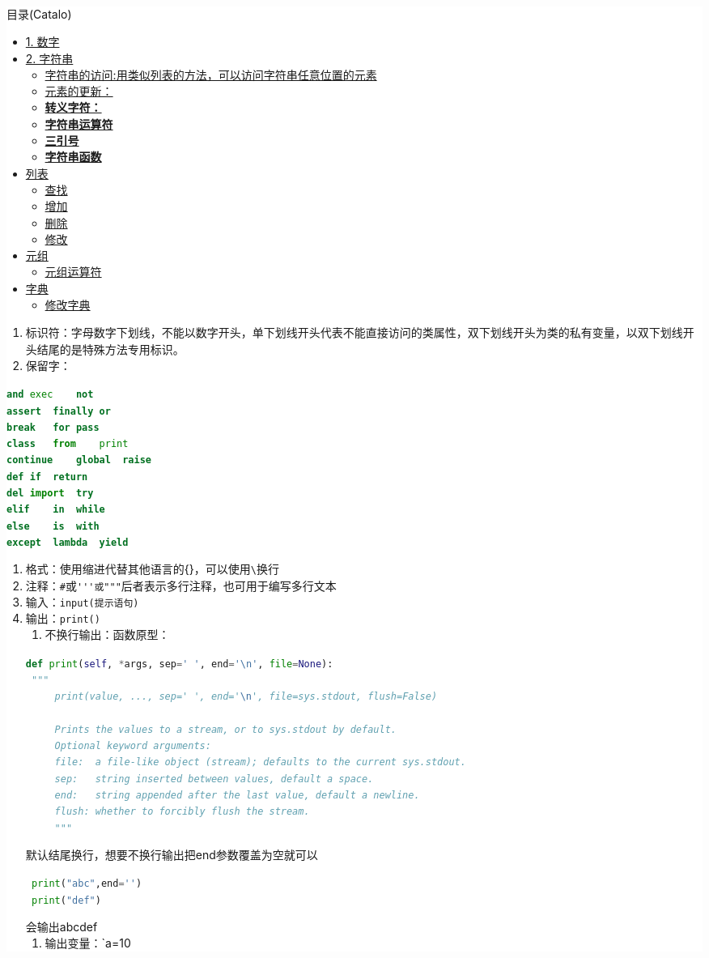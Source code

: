 

目录(Catalo)

  * [1. 数字](#1.%20%E6%95%B0%E5%AD%97)
  * [2. 字符串](#2.%20%E5%AD%97%E7%AC%A6%E4%B8%B2)
    * [字符串的访问:用类似列表的方法，可以访问字符串任意位置的元素](#%E5%AD%97%E7%AC%A6%E4%B8%B2%E7%9A%84%E8%AE%BF%E9%97%AE%3A%E7%94%A8%E7%B1%BB%E4%BC%BC%E5%88%97%E8%A1%A8%E7%9A%84%E6%96%B9%E6%B3%95%EF%BC%8C%E5%8F%AF%E4%BB%A5%E8%AE%BF%E9%97%AE%E5%AD%97%E7%AC%A6%E4%B8%B2%E4%BB%BB%E6%84%8F%E4%BD%8D%E7%BD%AE%E7%9A%84%E5%85%83%E7%B4%A0)
    * [元素的更新：](#%E5%85%83%E7%B4%A0%E7%9A%84%E6%9B%B4%E6%96%B0%EF%BC%9A)
    * [**转义字符：**](#%2A%2A%E8%BD%AC%E4%B9%89%E5%AD%97%E7%AC%A6%EF%BC%9A%2A%2A)
    * [**字符串运算符**](#%2A%2A%E5%AD%97%E7%AC%A6%E4%B8%B2%E8%BF%90%E7%AE%97%E7%AC%A6%2A%2A)
    * [**三引号**](#%2A%2A%E4%B8%89%E5%BC%95%E5%8F%B7%2A%2A)
    * [**字符串函数**](#%2A%2A%E5%AD%97%E7%AC%A6%E4%B8%B2%E5%87%BD%E6%95%B0%2A%2A)
  * [列表](#%E5%88%97%E8%A1%A8)
    * [查找](#%E6%9F%A5%E6%89%BE)
    * [增加](#%E5%A2%9E%E5%8A%A0)
    * [删除](#%E5%88%A0%E9%99%A4)
    * [修改](#%E4%BF%AE%E6%94%B9)
  * [元组](#%E5%85%83%E7%BB%84)
    * [元组运算符](#%E5%85%83%E7%BB%84%E8%BF%90%E7%AE%97%E7%AC%A6)
  * [字典](#%E5%AD%97%E5%85%B8)
    * [修改字典](#%E4%BF%AE%E6%94%B9%E5%AD%97%E5%85%B8)


1. 标识符：字母数字下划线，不能以数字开头，单下划线开头代表不能直接访问的类属性，双下划线开头为类的私有变量，以双下划线开头结尾的是特殊方法专用标识。
2. 保留字：

```python
and	exec	not
assert	finally	or
break	for	pass
class	from	print
continue	global	raise
def	if	return
del	import	try
elif	in	while
else	is	with
except	lambda	yield

```
1. 格式：使用缩进代替其他语言的{}，可以使用`\`换行
2. 注释：`#`或`'''或"""`后者表示多行注释，也可用于编写多行文本
3. 输入：`input(提示语句)`
4. 输出：`print()`
   1. 不换行输出：函数原型：
   ```python
   def print(self, *args, sep=' ', end='\n', file=None):
    """
        print(value, ..., sep=' ', end='\n', file=sys.stdout, flush=False)
        
        Prints the values to a stream, or to sys.stdout by default.
        Optional keyword arguments:
        file:  a file-like object (stream); defaults to the current sys.stdout.
        sep:   string inserted between values, default a space.
        end:   string appended after the last value, default a newline.
        flush: whether to forcibly flush the stream.
        """
   ```
   默认结尾换行，想要不换行输出把end参数覆盖为空就可以
   ```python
    print("abc",end='')
    print("def")
   ```
   会输出abcdef
   1. 输出变量：`a=10